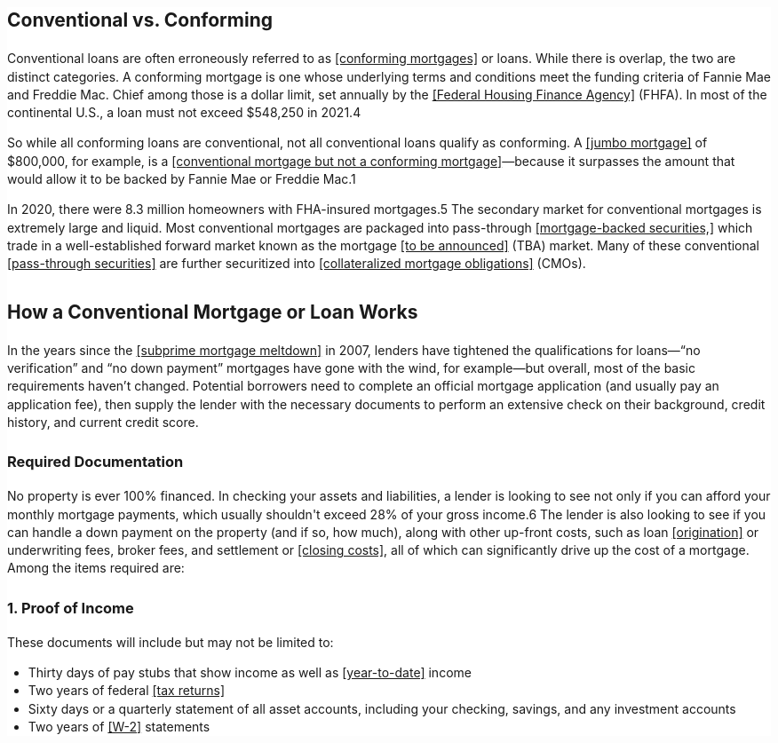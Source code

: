 ## Conventional vs. Conforming

Conventional loans are often erroneously referred to as [[conforming mortgages]](https://www.investopedia.com/terms/c/conformingloan.asp) or loans. While there is overlap, the two are distinct categories. A conforming mortgage is one whose underlying terms and conditions meet the funding criteria of Fannie Mae and Freddie Mac. Chief among those is a dollar limit, set annually by the [[Federal Housing Finance Agency]](https://www.investopedia.com/terms/f/fhfa.asp) (FHFA). In most of the continental U.S., a loan must not exceed $548,250 in 2021.4

So while all conforming loans are conventional, not all conventional loans qualify as conforming. A [[jumbo mortgage]](https://www.investopedia.com/terms/j/jumboloan.asp) of $800,000, for example, is a [[conventional mortgage but not a conforming mortgage]](https://www.investopedia.com/articles/personal-finance/061815/jumbo-vs-conventional-mortgages-how-they-differ.asp)—because it surpasses the amount that would allow it to be backed by Fannie Mae or Freddie Mac.1

In 2020, there were 8.3 million homeowners with FHA-insured mortgages.5 The secondary market for conventional mortgages is extremely large and liquid. Most conventional mortgages are packaged into pass-through [[mortgage-backed securities,]](https://www.investopedia.com/terms/m/mbs.asp) which trade in a well-established forward market known as the mortgage [[to be announced]](https://www.investopedia.com/terms/t/tba.asp) (TBA) market. Many of these conventional [[pass-through securities]](https://www.investopedia.com/terms/p/passthroughsecurity.asp) are further securitized into [[collateralized mortgage obligations]](https://www.investopedia.com/terms/c/cmo.asp) (CMOs).

## How a Conventional Mortgage or Loan Works

In the years since the [[subprime mortgage meltdown]](https://www.investopedia.com/terms/s/subprime-meltdown.asp) in 2007, lenders have tightened the qualifications for loans—“no verification” and “no down payment” mortgages have gone with the wind, for example—but overall, most of the basic requirements haven’t changed. Potential borrowers need to complete an official mortgage application (and usually pay an application fee), then supply the lender with the necessary documents to perform an extensive check on their background, credit history, and current credit score.

### Required Documentation

No property is ever 100% financed. In checking your assets and liabilities, a lender is looking to see not only if you can afford your monthly mortgage payments, which usually shouldn't exceed 28% of your gross income.6 The lender is also looking to see if you can handle a down payment on the property (and if so, how much), along with other up-front costs, such as loan [[origination]](https://www.investopedia.com/terms/o/origination.asp) or underwriting fees, broker fees, and settlement or [[closing costs]](https://www.investopedia.com/terms/c/closingcosts.asp), all of which can significantly drive up the cost of a mortgage. Among the items required are:

### 1\. Proof of Income

These documents will include but may not be limited to:

-   Thirty days of pay stubs that show income as well as [[year-to-date]](https://www.investopedia.com/terms/y/ytd.asp) income
-   Two years of federal [[tax returns]](https://www.investopedia.com/terms/t/taxreturn.asp)
-   Sixty days or a quarterly statement of all asset accounts, including your checking, savings, and any investment accounts
-   Two years of [[W-2]](https://www.investopedia.com/terms/w/w2form.asp) statements
